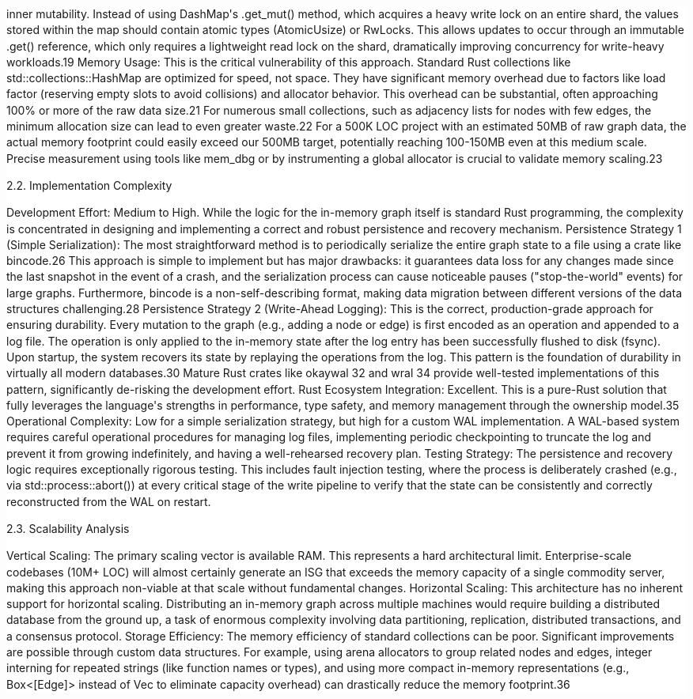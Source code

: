 inner mutability. Instead of using DashMap's .get_mut() method, which acquires a heavy write lock on an entire shard, the values stored within the map should contain atomic types (AtomicUsize) or RwLocks. This allows updates to occur through an immutable .get() reference, which only requires a lightweight read lock on the shard, dramatically improving concurrency for write-heavy workloads.19
Memory Usage: This is the critical vulnerability of this approach. Standard Rust collections like std::collections::HashMap are optimized for speed, not space. They have significant memory overhead due to factors like load factor (reserving empty slots to avoid collisions) and allocator behavior. This overhead can be substantial, often approaching 100% or more of the raw data size.21 For numerous small collections, such as adjacency lists for nodes with few edges, the minimum allocation size can lead to even greater waste.22 For a 500K LOC project with an estimated 50MB of raw graph data, the actual memory footprint could easily exceed our 500MB target, potentially reaching 100-150MB even at this medium scale. Precise measurement using tools like
mem_dbg or by instrumenting a global allocator is crucial to validate memory scaling.23

2.2. Implementation Complexity

Development Effort: Medium to High. While the logic for the in-memory graph itself is standard Rust programming, the complexity is concentrated in designing and implementing a correct and robust persistence and recovery mechanism.
Persistence Strategy 1 (Simple Serialization): The most straightforward method is to periodically serialize the entire graph state to a file using a crate like bincode.26 This approach is simple to implement but has major drawbacks: it guarantees data loss for any changes made since the last snapshot in the event of a crash, and the serialization process can cause noticeable pauses ("stop-the-world" events) for large graphs. Furthermore,
bincode is a non-self-describing format, making data migration between different versions of the data structures challenging.28
Persistence Strategy 2 (Write-Ahead Logging): This is the correct, production-grade approach for ensuring durability. Every mutation to the graph (e.g., adding a node or edge) is first encoded as an operation and appended to a log file. The operation is only applied to the in-memory state after the log entry has been successfully flushed to disk (fsync). Upon startup, the system recovers its state by replaying the operations from the log. This pattern is the foundation of durability in virtually all modern databases.30 Mature Rust crates like
okaywal 32 and
wral 34 provide well-tested implementations of this pattern, significantly de-risking the development effort.
Rust Ecosystem Integration: Excellent. This is a pure-Rust solution that fully leverages the language's strengths in performance, type safety, and memory management through the ownership model.35
Operational Complexity: Low for a simple serialization strategy, but high for a custom WAL implementation. A WAL-based system requires careful operational procedures for managing log files, implementing periodic checkpointing to truncate the log and prevent it from growing indefinitely, and having a well-rehearsed recovery plan.
Testing Strategy: The persistence and recovery logic requires exceptionally rigorous testing. This includes fault injection testing, where the process is deliberately crashed (e.g., via std::process::abort()) at every critical stage of the write pipeline to verify that the state can be consistently and correctly reconstructed from the WAL on restart.

2.3. Scalability Analysis

Vertical Scaling: The primary scaling vector is available RAM. This represents a hard architectural limit. Enterprise-scale codebases (10M+ LOC) will almost certainly generate an ISG that exceeds the memory capacity of a single commodity server, making this approach non-viable at that scale without fundamental changes.
Horizontal Scaling: This architecture has no inherent support for horizontal scaling. Distributing an in-memory graph across multiple machines would require building a distributed database from the ground up, a task of enormous complexity involving data partitioning, replication, distributed transactions, and a consensus protocol.
Storage Efficiency: The memory efficiency of standard collections can be poor. Significant improvements are possible through custom data structures. For example, using arena allocators to group related nodes and edges, integer interning for repeated strings (like function names or types), and using more compact in-memory representations (e.g., Box<[Edge]> instead of Vec<Edge> to eliminate capacity overhead) can drastically reduce the memory footprint.36
